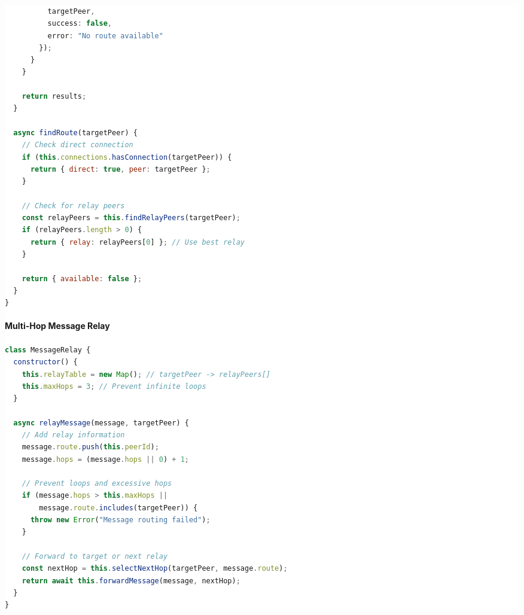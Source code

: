 ```javascript
          targetPeer, 
          success: false, 
          error: "No route available" 
        });
      }
    }
    
    return results;
  }

  async findRoute(targetPeer) {
    // Check direct connection
    if (this.connections.hasConnection(targetPeer)) {
      return { direct: true, peer: targetPeer };
    }

    // Check for relay peers
    const relayPeers = this.findRelayPeers(targetPeer);
    if (relayPeers.length > 0) {
      return { relay: relayPeers[0] }; // Use best relay
    }

    return { available: false };
  }
}
```

#### Multi-Hop Message Relay
```javascript
class MessageRelay {
  constructor() {
    this.relayTable = new Map(); // targetPeer -> relayPeers[]
    this.maxHops = 3; // Prevent infinite loops
  }

  async relayMessage(message, targetPeer) {
    // Add relay information
    message.route.push(this.peerId);
    message.hops = (message.hops || 0) + 1;

    // Prevent loops and excessive hops
    if (message.hops > this.maxHops || 
        message.route.includes(targetPeer)) {
      throw new Error("Message routing failed");
    }

    // Forward to target or next relay
    const nextHop = this.selectNextHop(targetPeer, message.route);
    return await this.forwardMessage(message, nextHop);
  }
}
```
